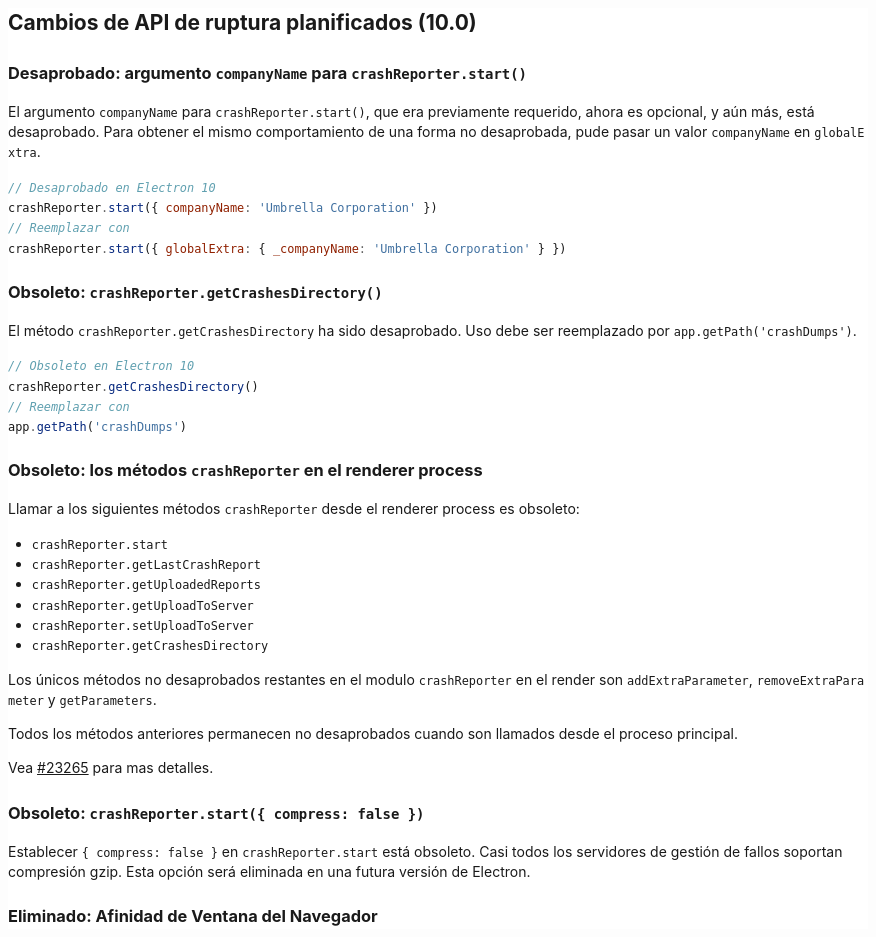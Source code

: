 ## Cambios de API de ruptura planificados (10.0)

### Desaprobado: argumento `companyName` para `crashReporter.start()`

El argumento `companyName` para `crashReporter.start()`, que era previamente requerido, ahora es opcional, y aún más, está desaprobado. Para obtener el mismo comportamiento de una forma no desaprobada, pude pasar un valor `companyName` en `globalExtra`.

```js
// Desaprobado en Electron 10
crashReporter.start({ companyName: 'Umbrella Corporation' })
// Reemplazar con 
crashReporter.start({ globalExtra: { _companyName: 'Umbrella Corporation' } })
```

### Obsoleto: `crashReporter.getCrashesDirectory()`

El método `crashReporter.getCrashesDirectory` ha sido desaprobado. Uso debe ser reemplazado por `app.getPath('crashDumps')`.

```js
// Obsoleto en Electron 10
crashReporter.getCrashesDirectory()
// Reemplazar con
app.getPath('crashDumps')
```

### Obsoleto: los métodos `crashReporter` en el renderer process

Llamar a los siguientes métodos `crashReporter` desde el renderer process es obsoleto:

- `crashReporter.start`
- `crashReporter.getLastCrashReport`
- `crashReporter.getUploadedReports`
- `crashReporter.getUploadToServer`
- `crashReporter.setUploadToServer`
- `crashReporter.getCrashesDirectory`

Los únicos métodos no desaprobados restantes en el modulo `crashReporter` en el render son `addExtraParameter`, `removeExtraParameter` y `getParameters`.

Todos los métodos anteriores permanecen no desaprobados cuando son llamados desde el proceso principal.

Vea [#23265](https://github.com/electron/electron/pull/23265) para mas detalles.

### Obsoleto: `crashReporter.start({ compress: false })`

Establecer `{ compress: false }` en `crashReporter.start` está obsoleto. Casi todos los servidores de gestión de fallos soportan compresión gzip. Esta opción será eliminada en una futura versión de Electron.

### Eliminado: Afinidad de Ventana del Navegador
